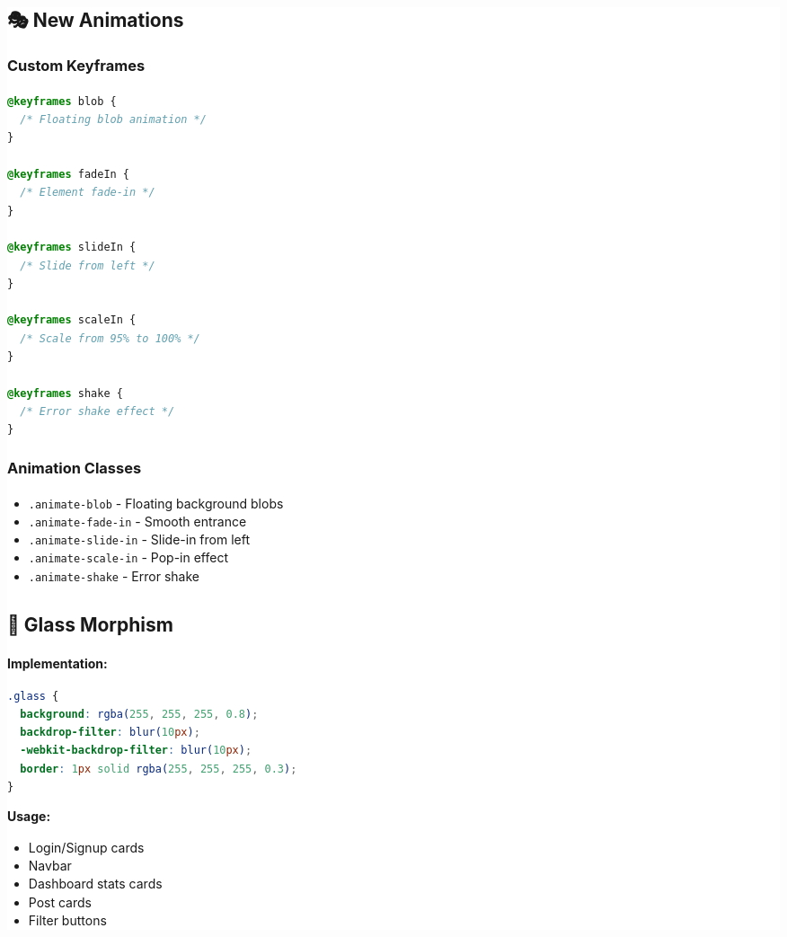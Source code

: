 ## 🎭 New Animations

### Custom Keyframes
```css
@keyframes blob {
  /* Floating blob animation */
}

@keyframes fadeIn {
  /* Element fade-in */
}

@keyframes slideIn {
  /* Slide from left */
}

@keyframes scaleIn {
  /* Scale from 95% to 100% */
}

@keyframes shake {
  /* Error shake effect */
}
```

### Animation Classes
- `.animate-blob` - Floating background blobs
- `.animate-fade-in` - Smooth entrance
- `.animate-slide-in` - Slide-in from left
- `.animate-scale-in` - Pop-in effect
- `.animate-shake` - Error shake

## 🎨 Glass Morphism

**Implementation:**
```css
.glass {
  background: rgba(255, 255, 255, 0.8);
  backdrop-filter: blur(10px);
  -webkit-backdrop-filter: blur(10px);
  border: 1px solid rgba(255, 255, 255, 0.3);
}
```

**Usage:**
- Login/Signup cards
- Navbar
- Dashboard stats cards
- Post cards
- Filter buttons
